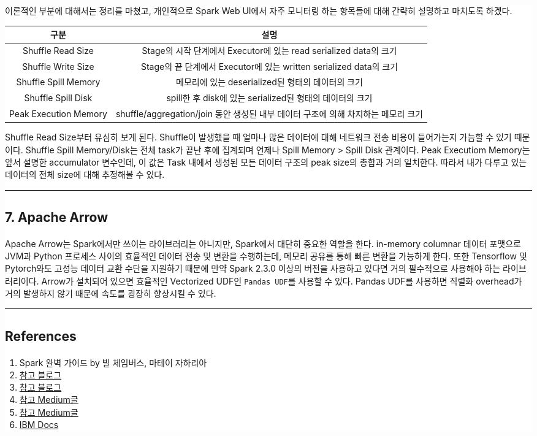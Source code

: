 이론적인 부분에 대해서는 정리를 마쳤고, 개인적으로 Spark Web UI에서 자주 모니터링 하는 항목들에 대해 간략히 설명하고 마치도록 하겠다.  

|구분|설명|
|:--------:|:--------:|
|Shuffle Read Size|Stage의 시작 단계에서 Executor에 있는 read serialized data의 크기|
|Shuffle Write Size|Stage의 끝 단계에서 Executor에 있는 written serialized data의 크기|
|Shuffle Spill Memory|메모리에 있는 deserialized된 형태의 데이터의 크기|
|Shuffle Spill Disk|spill한 후 disk에 있는 serialized된 형태의 데이터의 크기|
|Peak Execution Memory|shuffle/aggregation/join 동안 생성된 내부 데이터 구조에 의해 차지하는 메모리 크기|

Shuffle Read Size부터 유심히 보게 된다. Shuffle이 발생했을 때 얼마나 많은 데이터에 대해 네트워크 전송 비용이 들어가는지 가늠할 수 있기 때문이다. Shuffle Spill Memory/Disk는 전체 task가 끝난 후에 집계되며 언제나 Spill Memory > Spill Disk 관계이다. Peak Executiom Memory는 앞서 설명한 accumulator 변수인데, 이 값은 Task 내에서 생성된 모든 데이터 구조의 peak size의 총합과 거의 일치한다. 따라서 내가 다루고 있는 데이터의 전체 size에 대해 추정해볼 수 있다.  


---
## 7. Apache Arrow  
Apache Arrow는 Spark에서만 쓰이는 라이브러리는 아니지만, Spark에서 대단히 중요한 역할을 한다. in-memory columnar 데이터 포맷으로 JVM과 Python 프로세스 사이의 효율적인 데이터 전송 및 변환을 수행하는데, 메모리 공유를 통해 빠른 변환을 가능하게 한다. 또한 Tensorflow 및 Pytorch와도 고성능 데이터 교환 수단을 지원하기 때문에 만약 Spark 2.3.0 이상의 버전을 사용하고 있다면 거의 필수적으로 사용해야 하는 라이브러리이다. Arrow가 설치되어 있으면 효율적인 Vectorized UDF인 `Pandas UDF`를 사용할 수 있다. Pandas UDF를 사용하면 직렬화 overhead가 거의 발생하지 않기 때문에 속도를 굉장히 향상시킬 수 있다.  


---
## References  
1) Spark 완벽 가이드 by 빌 체임버스, 마테이 자하리아  
2) [참고 블로그](https://jjaesang.github.io/spark/2018/07/02/spark-algorithm.html)  
3) [참고 블로그](https://exmemory.tistory.com/92)  
4) [참고 Medium글](https://itnext.io/handling-data-skew-in-apache-spark-9f56343e58e8)  
5) [참고 Medium글](https://towardsdatascience.com/the-art-of-joining-in-spark-dcbd33d693c)  
6) [IBM Docs](https://www.ibm.com/docs/en/spectrum-conductor/2.2.1?topic=performance-tuning-spark-application-tasks)  
